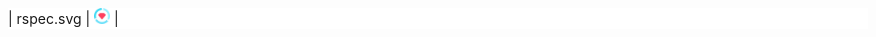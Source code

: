 | rspec.svg                       | <img width="16" height="16" src="source/simple-icons/rspec.svg">                       |